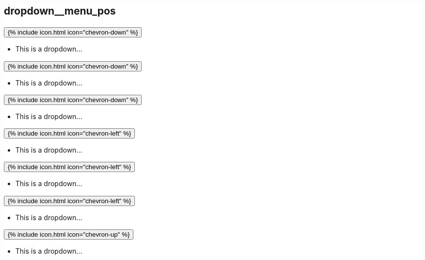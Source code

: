 <div class="flag">
  <h2>dropdown__menu_pos</h2>
</div>

<div class="demo grid grid_md">
  <div class="grid__item">
  <div class="demo__render spacing spacing_xs">
    <div class="demo__group level level_wrap">
      <div class="dropdown on-hover">
        <button class="button button_icon">
          {% include icon.html icon="chevron-down" %}
        </button>
        <ul class="dropdown__menu dropdown__menu_pos_down-left">
          <li class="dropdown__item dropdown__content">This is a dropdown...</li>
        </ul>
      </div><!-- .dropdown -->
      <div class="dropdown on-hover">
        <button class="button button_icon">
          {% include icon.html icon="chevron-down" %}
        </button>
        <ul class="dropdown__menu dropdown__menu_pos_down">
          <li class="dropdown__item dropdown__content">This is a dropdown...</li>
        </ul>
      </div><!-- .dropdown -->
      <div class="dropdown on-hover">
        <button class="button button_icon">
          {% include icon.html icon="chevron-down" %}
        </button>
        <ul class="dropdown__menu dropdown__menu_pos_down-right">
          <li class="dropdown__item dropdown__content">This is a dropdown...</li>
        </ul>
      </div><!-- .dropdown -->
      <div class="dropdown on-hover">
        <button class="button button_icon">
          {% include icon.html icon="chevron-left" %}
        </button>
        <ul class="dropdown__menu dropdown__menu_pos_left-down">
          <li class="dropdown__item dropdown__content">This is a dropdown...</li>
        </ul>
      </div><!-- .dropdown -->
      <div class="dropdown on-hover">
        <button class="button button_icon">
          {% include icon.html icon="chevron-left" %}
        </button>
        <ul class="dropdown__menu dropdown__menu_pos_left">
          <li class="dropdown__item dropdown__content">This is a dropdown...</li>
        </ul>
      </div><!-- .dropdown -->
      <div class="dropdown on-hover">
        <button class="button button_icon">
          {% include icon.html icon="chevron-left" %}
        </button>
        <ul class="dropdown__menu dropdown__menu_pos_left-up">
          <li class="dropdown__item dropdown__content">This is a dropdown...</li>
        </ul>
      </div><!-- .dropdown -->
    </div><!-- .demo__group -->
    <div class="demo__group level level_wrap">
      <div class="dropdown on-hover">
        <button class="button button_icon">
          {% include icon.html icon="chevron-up" %}
        </button>
        <ul class="dropdown__menu dropdown__menu_pos_up-left">
          <li class="dropdown__item dropdown__content">This is a dropdown...</li>